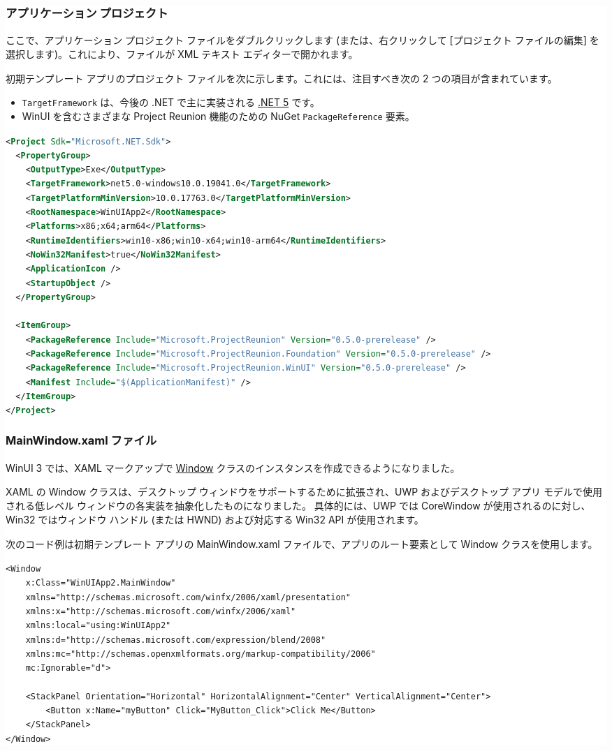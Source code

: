 ### <a name="the-application-project"></a>アプリケーション プロジェクト

ここで、アプリケーション プロジェクト ファイルをダブルクリックします (または、右クリックして [プロジェクト ファイルの編集] を選択します)。これにより、ファイルが XML テキスト エディターで開かれます。

初期テンプレート アプリのプロジェクト ファイルを次に示します。これには、注目すべき次の 2 つの項目が含まれています。

- `TargetFramework` は、今後の .NET で主に実装される [.NET 5](/dotnet/core/dotnet-five) です。
- WinUI を含むさまざまな Project Reunion 機能のための NuGet `PackageReference` 要素。

```xml
<Project Sdk="Microsoft.NET.Sdk">
  <PropertyGroup>
    <OutputType>Exe</OutputType>
    <TargetFramework>net5.0-windows10.0.19041.0</TargetFramework>
    <TargetPlatformMinVersion>10.0.17763.0</TargetPlatformMinVersion>
    <RootNamespace>WinUIApp2</RootNamespace>
    <Platforms>x86;x64;arm64</Platforms>
    <RuntimeIdentifiers>win10-x86;win10-x64;win10-arm64</RuntimeIdentifiers>
    <NoWin32Manifest>true</NoWin32Manifest>
    <ApplicationIcon />
    <StartupObject />
  </PropertyGroup>

  <ItemGroup>
    <PackageReference Include="Microsoft.ProjectReunion" Version="0.5.0-prerelease" />
    <PackageReference Include="Microsoft.ProjectReunion.Foundation" Version="0.5.0-prerelease" />
    <PackageReference Include="Microsoft.ProjectReunion.WinUI" Version="0.5.0-prerelease" />
    <Manifest Include="$(ApplicationManifest)" />
  </ItemGroup>
</Project>
```

### <a name="the-mainwindowxaml-file"></a>MainWindow.xaml ファイル

WinUI 3 では、XAML マークアップで [Window](/windows/winui/api/microsoft.ui.xaml.window) クラスのインスタンスを作成できるようになりました。

XAML の Window クラスは、デスクトップ ウィンドウをサポートするために拡張され、UWP およびデスクトップ アプリ モデルで使用される低レベル ウィンドウの各実装を抽象化したものになりました。 具体的には、UWP では CoreWindow が使用されるのに対し、Win32 ではウィンドウ ハンドル (または HWND) および対応する Win32 API が使用されます。

次のコード例は初期テンプレート アプリの MainWindow.xaml ファイルで、アプリのルート要素として Window クラスを使用します。

```xaml
<Window
    x:Class="WinUIApp2.MainWindow"
    xmlns="http://schemas.microsoft.com/winfx/2006/xaml/presentation"
    xmlns:x="http://schemas.microsoft.com/winfx/2006/xaml"
    xmlns:local="using:WinUIApp2"
    xmlns:d="http://schemas.microsoft.com/expression/blend/2008"
    xmlns:mc="http://schemas.openxmlformats.org/markup-compatibility/2006"
    mc:Ignorable="d">

    <StackPanel Orientation="Horizontal" HorizontalAlignment="Center" VerticalAlignment="Center">
        <Button x:Name="myButton" Click="MyButton_Click">Click Me</Button>
    </StackPanel>
</Window>
```
